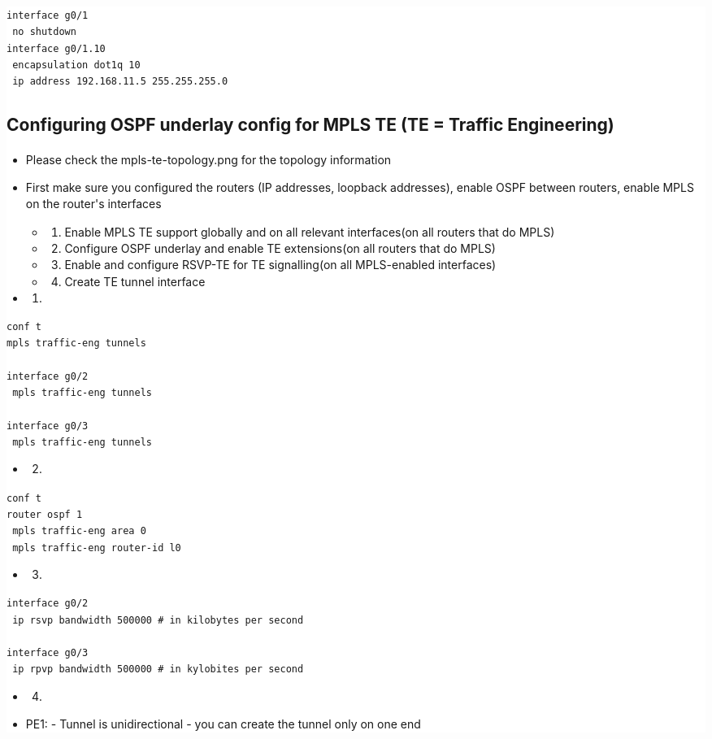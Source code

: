 ```
interface g0/1
 no shutdown
interface g0/1.10
 encapsulation dot1q 10
 ip address 192.168.11.5 255.255.255.0
```
## Configuring OSPF underlay config for MPLS TE (TE = Traffic Engineering)

- Please check the mpls-te-topology.png for the topology information

- First make sure you configured the routers (IP addresses, loopback addresses), enable OSPF between routers, enable MPLS on the router's interfaces

    - 1. Enable MPLS TE support globally and on all relevant interfaces(on all routers that do MPLS)
    
    - 2. Configure OSPF underlay and enable TE extensions(on all routers that do MPLS)
    
    - 3. Enable and configure RSVP-TE for TE signalling(on all MPLS-enabled interfaces)
    
    - 4. Create TE tunnel interface
    
- 1.
    
```
conf t
mpls traffic-eng tunnels

interface g0/2
 mpls traffic-eng tunnels
 
interface g0/3
 mpls traffic-eng tunnels
```

- 2.

```
conf t
router ospf 1
 mpls traffic-eng area 0
 mpls traffic-eng router-id l0
```

- 3.

```
interface g0/2
 ip rsvp bandwidth 500000 # in kilobytes per second
 
interface g0/3
 ip rpvp bandwidth 500000 # in kylobites per second
```
- 4.

- PE1: - Tunnel is unidirectional - you can create the tunnel only on one end 
